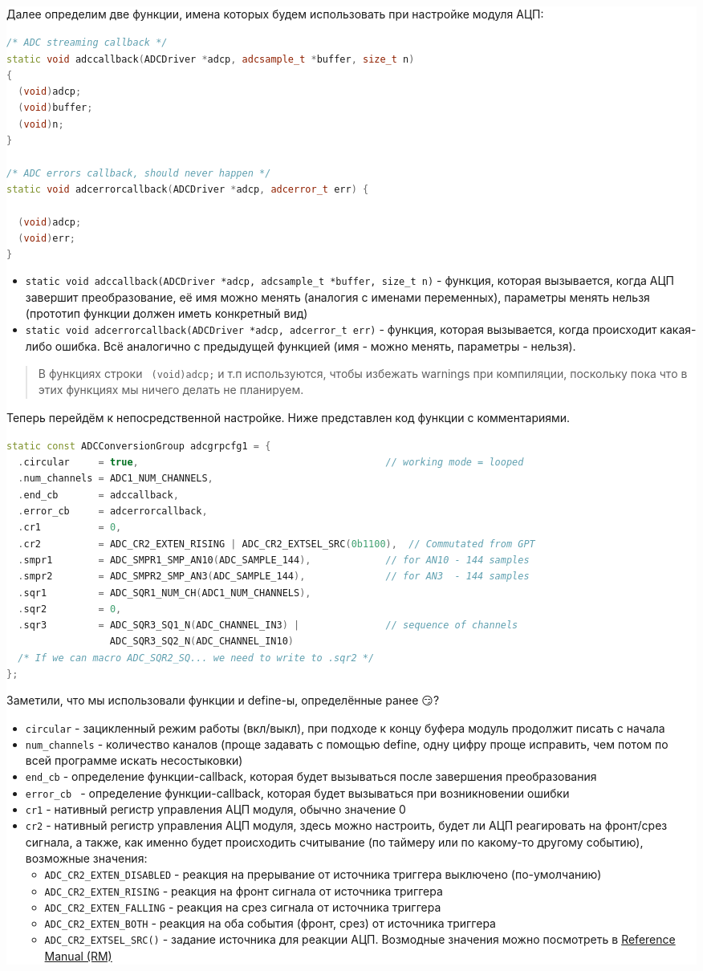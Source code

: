 Далее определим две функции, имена которых будем использовать при настройке модуля АЦП:

```cpp
/* ADC streaming callback */
static void adccallback(ADCDriver *adcp, adcsample_t *buffer, size_t n)
{
  (void)adcp;
  (void)buffer;
  (void)n;
}

/* ADC errors callback, should never happen */
static void adcerrorcallback(ADCDriver *adcp, adcerror_t err) {

  (void)adcp;
  (void)err;
}
```
* `static void adccallback(ADCDriver *adcp, adcsample_t *buffer, size_t n)` - функция, которая вызывается, когда АЦП завершит преобразование, её имя можно менять (аналогия с именами переменных), параметры менять нельзя (прототип функции должен иметь конкретный вид)
* `static void adcerrorcallback(ADCDriver *adcp, adcerror_t err)` - функция, которая вызывается, когда происходит какая-либо ошибка. Всё аналогично с предыдущей функцией (имя - можно менять, параметры - нельзя).

> В функциях строки ` (void)adcp;` и т.п используются, чтобы избежать warnings при компиляции, поскольку пока что в этих функциях мы ничего делать не планируем.

Теперь перейдём к непосредственной настройке. Ниже представлен код функции с комментариями.

```cpp
static const ADCConversionGroup adcgrpcfg1 = {
  .circular     = true,                                           // working mode = looped
  .num_channels = ADC1_NUM_CHANNELS,
  .end_cb       = adccallback,
  .error_cb     = adcerrorcallback,
  .cr1          = 0,             
  .cr2          = ADC_CR2_EXTEN_RISING | ADC_CR2_EXTSEL_SRC(0b1100),  // Commutated from GPT
  .smpr1        = ADC_SMPR1_SMP_AN10(ADC_SAMPLE_144),             // for AN10 - 144 samples
  .smpr2        = ADC_SMPR2_SMP_AN3(ADC_SAMPLE_144),              // for AN3  - 144 samples
  .sqr1         = ADC_SQR1_NUM_CH(ADC1_NUM_CHANNELS),
  .sqr2         = 0,
  .sqr3         = ADC_SQR3_SQ1_N(ADC_CHANNEL_IN3) |               // sequence of channels
                  ADC_SQR3_SQ2_N(ADC_CHANNEL_IN10)
  /* If we can macro ADC_SQR2_SQ... we need to write to .sqr2 */
};
```
Заметили, что мы использовали функции и define-ы, определённые ранее :smirk:? 

* `circular` - зацикленный режим работы (вкл/выкл), при подходе к концу буфера модуль продолжит писать с начала
* `num_channels` - количество каналов (проще задавать с помощью define, одну цифру проще исправить, чем потом по всей программе искать несостыковки)
* `end_cb` - определение функции-callback, которая будет вызываться после завершения преобразования 
* `error_cb ` - определение функции-callback, которая будет вызываться при возникновении ошибки 
* `cr1` - нативный регистр управления АЦП модуля, обычно значение 0
* `cr2` - нативный регистр управления АЦП модуля, здесь можно настроить, будет ли АЦП реагировать на фронт/срез сигнала, а также, как именно будет происходить считывание (по таймеру или по какому-то другому событию), возможные значения:
  - `ADC_CR2_EXTEN_DISABLED` - реакция на прерывание от источника триггера выключено (по-умолчанию)
  - `ADC_CR2_EXTEN_RISING` - реакция на фронт сигнала от источника триггера
  - `ADC_CR2_EXTEN_FALLING` - реакция на срез сигнала от источника триггера
  - `ADC_CR2_EXTEN_BOTH` - реакция на оба события (фронт, срез) от источника триггера
  - `ADC_CR2_EXTSEL_SRC()` - задание источника для реакции АЦП. Возмодные значения можно посмотреть в [Reference Manual (RM)](https://www.st.com/content/ccc/resource/technical/document/reference_manual/group0/96/8b/0d/ec/16/22/43/71/DM00224583/files/DM00224583.pdf/jcr:content/translations/en.DM00224583.pdf#page=451)